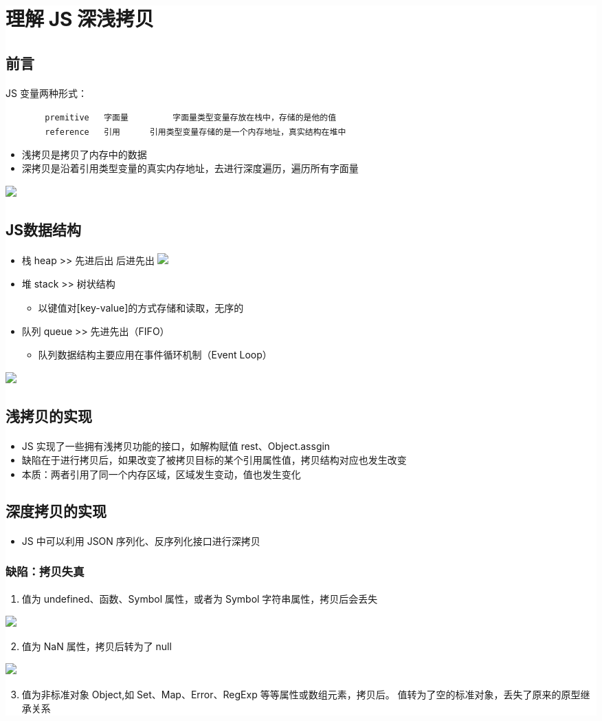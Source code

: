 # 理解 JS 深浅拷贝

## 前言

JS 变量两种形式：

```
		premitive 	字面量 		字面量类型变量存放在栈中，存储的是他的值
		reference 	引用		引用类型变量存储的是一个内存地址，真实结构在堆中
```

- 浅拷贝是拷贝了内存中的数据
- 深拷贝是沿着引用类型变量的真实内存地址，去进行深度遍历，遍历所有字面量

![](https://p1-juejin.byteimg.com/tos-cn-i-k3u1fbpfcp/d15a0ae528614bc59515e20ce12c3b68~tplv-k3u1fbpfcp-watermark.image)
 
## JS数据结构

- 栈 heap >> 先进后出 后进先出
![](https://p9-juejin.byteimg.com/tos-cn-i-k3u1fbpfcp/0ba8027b02ca4ff7a512900220051033~tplv-k3u1fbpfcp-watermark.image)

- 堆 stack >> 树状结构
	- 以键值对[key-value]的方式存储和读取，无序的
    
- 队列 queue >> 先进先出（FIFO）
	- 队列数据结构主要应用在事件循环机制（Event Loop）
    
![](https://p1-juejin.byteimg.com/tos-cn-i-k3u1fbpfcp/1867e83233fc4fb69528b824e74f69b5~tplv-k3u1fbpfcp-watermark.image)

## 浅拷贝的实现

- JS 实现了一些拥有浅拷贝功能的接口，如解构赋值 rest、Object.assgin
- 缺陷在于进行拷贝后，如果改变了被拷贝目标的某个引用属性值，拷贝结构对应也发生改变
- 本质：两者引用了同一个内存区域，区域发生变动，值也发生变化

## 深度拷贝的实现

- JS 中可以利用 JSON 序列化、反序列化接口进行深拷贝

### 缺陷：拷贝失真

1. 值为 undefined、函数、Symbol 属性，或者为 Symbol 字符串属性，拷贝后会丢失

![](https://p1-juejin.byteimg.com/tos-cn-i-k3u1fbpfcp/d7163691e1054f8b8c041c088e837bd8~tplv-k3u1fbpfcp-watermark.image)

2. 值为 NaN 属性，拷贝后转为了 null

![](https://p3-juejin.byteimg.com/tos-cn-i-k3u1fbpfcp/93177821ac8a4dbfb0736ecdf974ad07~tplv-k3u1fbpfcp-watermark.image)

3. 值为非标准对象 Object,如 Set、Map、Error、RegExp 等等属性或数组元素，拷贝后。
   值转为了空的标准对象，丢失了原来的原型继承关系
